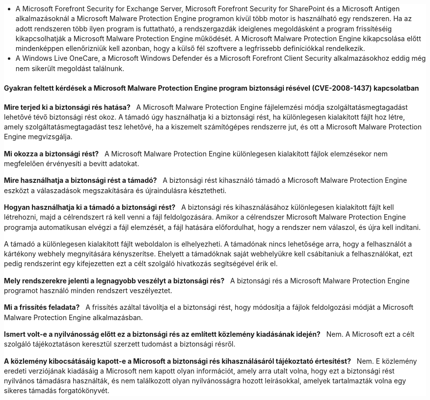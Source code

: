 -   A Microsoft Forefront Security for Exchange Server, Microsoft Forefront Security for SharePoint és a Microsoft Antigen alkalmazásoknál a Microsoft Malware Protection Engine programon kívül több motor is használható egy rendszeren. Ha az adott rendszeren több ilyen program is futtatható, a rendszergazdák ideiglenes megoldásként a program frissítéséig kikapcsolhatják a Microsoft Malware Protection Engine működését. A Microsoft Malware Protection Engine kikapcsolása előtt mindenképpen ellenőrizniük kell azonban, hogy a külső fél szoftvere a legfrissebb definíciókkal rendelkezik.
-   A Windows Live OneCare, a Microsoft Windows Defender és a Microsoft Forefront Client Security alkalmazásokhoz eddig még nem sikerült megoldást találnunk.

#### Gyakran feltett kérdések a Microsoft Malware Protection Engine program biztonsági résével (CVE-2008-1437) kapcsolatban

**Mire terjed ki a biztonsági rés hatása?**  
A Microsoft Malware Protection Engine fájlelemzési módja szolgáltatásmegtagadást lehetővé tévő biztonsági rést okoz. A támadó úgy használhatja ki a biztonsági rést, ha különlegesen kialakított fájlt hoz létre, amely szolgáltatásmegtagadást tesz lehetővé, ha a kiszemelt számítógépes rendszerre jut, és ott a Microsoft Malware Protection Engine megvizsgálja.

**Mi okozza a biztonsági rést?**  
A Microsoft Malware Protection Engine különlegesen kialakított fájlok elemzésekor nem megfelelően érvényesíti a bevitt adatokat.

**Mire használhatja a biztonsági rést a támadó?**  
A biztonsági rést kihasználó támadó a Microsoft Malware Protection Engine eszközt a válaszadások megszakítására és újraindulásra késztetheti.

**Hogyan használhatja ki a támadó a biztonsági rést?**  
A biztonsági rés kihasználásához különlegesen kialakított fájlt kell létrehozni, majd a célrendszert rá kell venni a fájl feldolgozására. Amikor a célrendszer Microsoft Malware Protection Engine programja automatikusan elvégzi a fájl elemzését, a fájl hatására előfordulhat, hogy a rendszer nem válaszol, és újra kell indítani.

A támadó a különlegesen kialakított fájlt weboldalon is elhelyezheti. A támadónak nincs lehetősége arra, hogy a felhasználót a kártékony webhely megnyitására kényszerítse. Ehelyett a támadóknak saját webhelyükre kell csábítaniuk a felhasználókat, ezt pedig rendszerint egy kifejezetten ezt a célt szolgáló hivatkozás segítségével érik el.

**Mely rendszerekre jelenti a legnagyobb veszélyt a biztonsági rés?**  
A biztonsági rés a Microsoft Malware Protection Engine programot használó minden rendszert veszélyeztet.

**Mi a frissítés feladata?**  
A frissítés azáltal távolítja el a biztonsági rést, hogy módosítja a fájlok feldolgozási módját a Microsoft Malware Protection Engine alkalmazásban.

**Ismert volt-e a nyilvánosság előtt ez a biztonsági rés az említett közlemény kiadásának idején?**  
Nem. A Microsoft ezt a célt szolgáló tájékoztatáson keresztül szerzett tudomást a biztonsági résről.

**A közlemény kibocsátásáig kapott-e a Microsoft a biztonsági rés kihasználásáról tájékoztató értesítést?**  
Nem. E közlemény eredeti verziójának kiadásáig a Microsoft nem kapott olyan információt, amely arra utalt volna, hogy ezt a biztonsági rést nyilvános támadásra használták, és nem találkozott olyan nyilvánosságra hozott leírásokkal, amelyek tartalmazták volna egy sikeres támadás forgatókönyvét.

